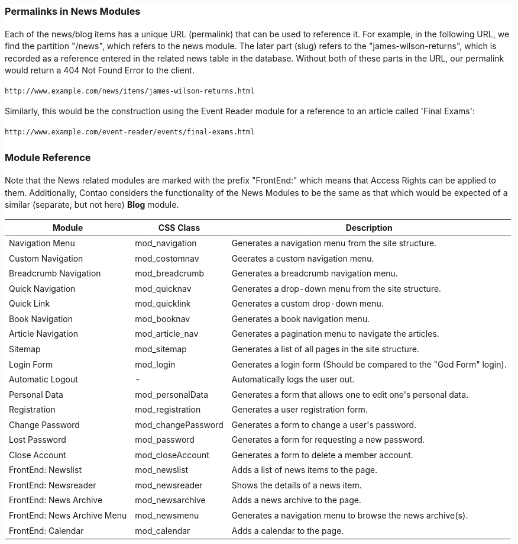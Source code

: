 ### Permalinks in News Modules

Each of the news/blog items has a unique URL \(permalink\) that can be used to reference it. For example, in the following 
URL, we find the partition "/news", which refers to the news module. The later part \(slug\) refers to the "james-wilson-returns", 
which is recorded as a reference entered in the related news table in the database. Without both of these parts in the URL, our 
permalink would return a 404 Not Found Error to the client.

```
http://www.example.com/news/items/james-wilson-returns.html
```

Similarly, this would be the construction using the Event Reader module for a reference to an article called 'Final Exams':

```
http://www.example.com/event-reader/events/final-exams.html
```

### Module Reference

Note that the News related modules are marked with the prefix "FrontEnd:" which means that Access Rights can be applied to them. 
Additionally, Contao considers the functionality of the News Modules to be the same as that which would be expected of a similar 
(separate, but not here) **Blog** module.

| Module | CSS Class | Description  |
| ------ | --------- | ------------ |
| Navigation Menu | mod_navigation | Generates a navigation menu from the site structure. |
| Custom Navigation | mod_costomnav | Geerates a custom navigation menu. |
| Breadcrumb Navigation | mod_breadcrumb | Generates a breadcrumb navigation menu. |
| Quick Navigation | mod_quicknav | Generates a drop-down menu from the site structure. |
| Quick Link | mod_quicklink | Generates a custom drop-down menu. |
| Book Navigation | mod_booknav | Generates a book navigation menu. |
| Article Navigation | mod_article_nav | Generates a pagination menu to navigate the articles. |
| Sitemap | mod_sitemap | Generates a list of all pages in the site structure. |
| Login Form | mod_login | Generates a login form \(Should be compared to the "God Form" login\). |
| Automatic Logout | - | Automatically logs the user out. |
| Personal Data | mod_personalData | Generates a form that allows one to edit one's personal data. | 
| Registration | mod_registration | Generates a user registration form. |
| Change Password | mod_changePassword | Generates a form to change a user's password. |
| Lost Password | mod_password | Generates  a form for requesting a new password. |
| Close Account | mod_closeAccount | Generates a form to delete a member account. |
| FrontEnd: Newslist | mod_newslist | Adds a list of news items to the page. |
| FrontEnd: Newsreader | mod_newsreader | Shows the details of a news item. |
| FrontEnd: News Archive | mod_newsarchive | Adds a news archive to the page. |
| FrontEnd: News Archive Menu | mod_newsmenu | Generates a navigation menu to browse the news archive(s). |
| FrontEnd: Calendar | mod_calendar | Adds a calendar to the page. |